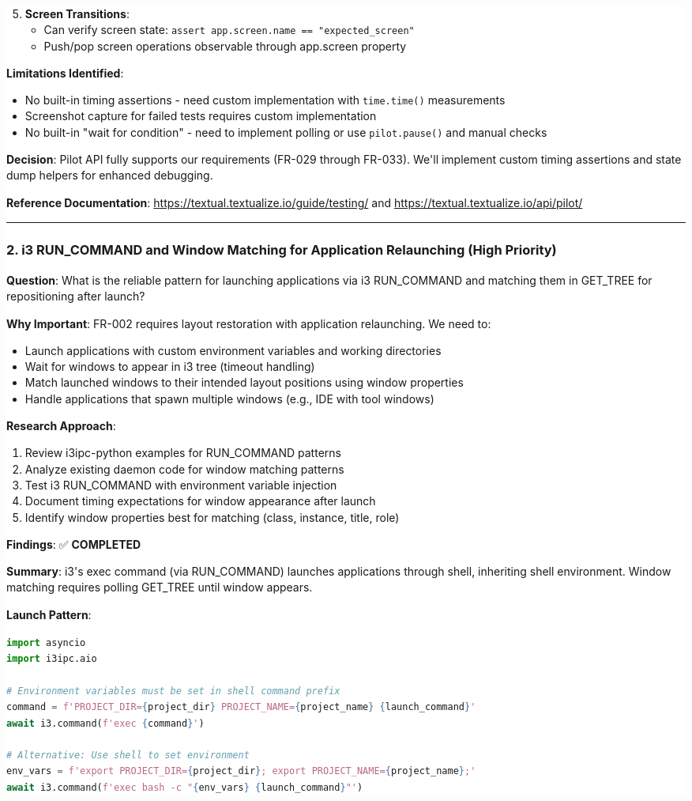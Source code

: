 5. **Screen Transitions**:
   - Can verify screen state: `assert app.screen.name == "expected_screen"`
   - Push/pop screen operations observable through app.screen property

**Limitations Identified**:
- No built-in timing assertions - need custom implementation with `time.time()` measurements
- Screenshot capture for failed tests requires custom implementation
- No built-in "wait for condition" - need to implement polling or use `pilot.pause()` and manual checks

**Decision**: Pilot API fully supports our requirements (FR-029 through FR-033). We'll implement custom timing assertions and state dump helpers for enhanced debugging.

**Reference Documentation**: https://textual.textualize.io/guide/testing/ and https://textual.textualize.io/api/pilot/

---

### 2. i3 RUN_COMMAND and Window Matching for Application Relaunching (High Priority)

**Question**: What is the reliable pattern for launching applications via i3 RUN_COMMAND and matching them in GET_TREE for repositioning after launch?

**Why Important**: FR-002 requires layout restoration with application relaunching. We need to:
- Launch applications with custom environment variables and working directories
- Wait for windows to appear in i3 tree (timeout handling)
- Match launched windows to their intended layout positions using window properties
- Handle applications that spawn multiple windows (e.g., IDE with tool windows)

**Research Approach**:
1. Review i3ipc-python examples for RUN_COMMAND patterns
2. Analyze existing daemon code for window matching patterns
3. Test i3 RUN_COMMAND with environment variable injection
4. Document timing expectations for window appearance after launch
5. Identify window properties best for matching (class, instance, title, role)

**Findings**: ✅ **COMPLETED**

**Summary**: i3's exec command (via RUN_COMMAND) launches applications through shell, inheriting shell environment. Window matching requires polling GET_TREE until window appears.

**Launch Pattern**:
```python
import asyncio
import i3ipc.aio

# Environment variables must be set in shell command prefix
command = f'PROJECT_DIR={project_dir} PROJECT_NAME={project_name} {launch_command}'
await i3.command(f'exec {command}')

# Alternative: Use shell to set environment
env_vars = f'export PROJECT_DIR={project_dir}; export PROJECT_NAME={project_name};'
await i3.command(f'exec bash -c "{env_vars} {launch_command}"')
```
